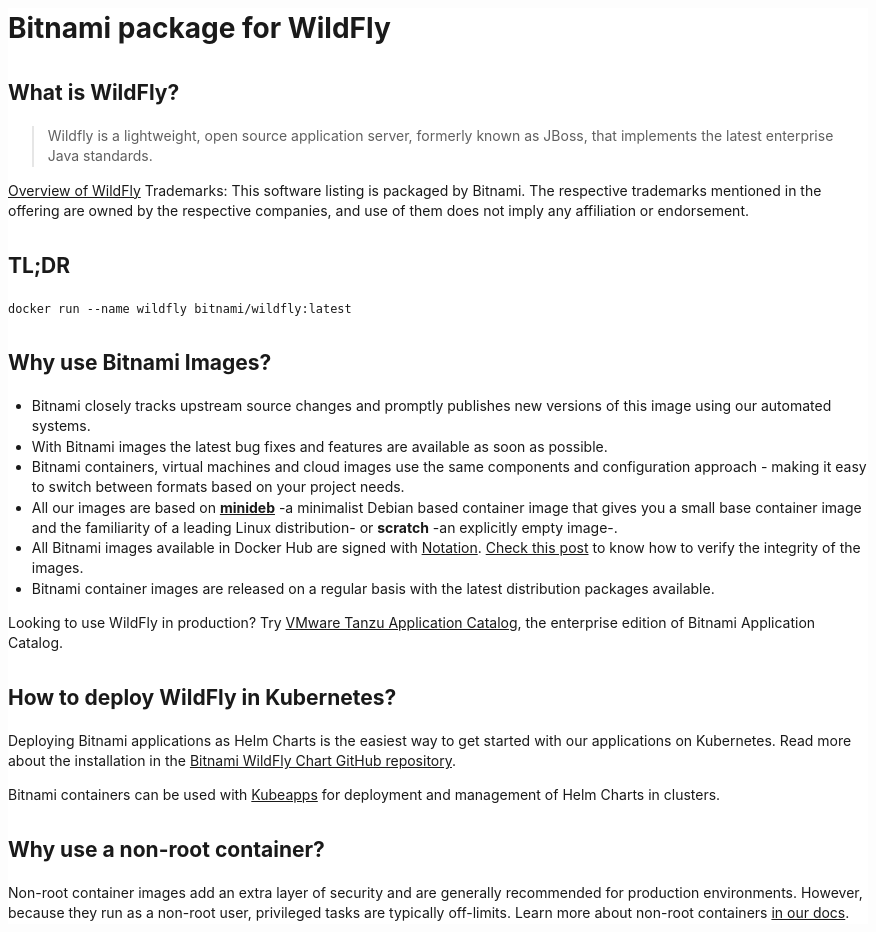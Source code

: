 # Bitnami package for WildFly

## What is WildFly?

> Wildfly is a lightweight, open source application server, formerly known as JBoss, that implements the latest enterprise Java standards.

[Overview of WildFly](http://www.wildfly.org/)
Trademarks: This software listing is packaged by Bitnami. The respective trademarks mentioned in the offering are owned by the respective companies, and use of them does not imply any affiliation or endorsement.

## TL;DR

```console
docker run --name wildfly bitnami/wildfly:latest
```

## Why use Bitnami Images?

* Bitnami closely tracks upstream source changes and promptly publishes new versions of this image using our automated systems.
* With Bitnami images the latest bug fixes and features are available as soon as possible.
* Bitnami containers, virtual machines and cloud images use the same components and configuration approach - making it easy to switch between formats based on your project needs.
* All our images are based on [**minideb**](https://github.com/bitnami/minideb) -a minimalist Debian based container image that gives you a small base container image and the familiarity of a leading Linux distribution- or **scratch** -an explicitly empty image-.
* All Bitnami images available in Docker Hub are signed with [Notation](https://notaryproject.dev/). [Check this post](https://blog.bitnami.com/2024/03/bitnami-packaged-containers-and-helm.html) to know how to verify the integrity of the images.
* Bitnami container images are released on a regular basis with the latest distribution packages available.

Looking to use WildFly in production? Try [VMware Tanzu Application Catalog](https://bitnami.com/enterprise), the enterprise edition of Bitnami Application Catalog.

## How to deploy WildFly in Kubernetes?

Deploying Bitnami applications as Helm Charts is the easiest way to get started with our applications on Kubernetes. Read more about the installation in the [Bitnami WildFly Chart GitHub repository](https://github.com/bitnami/charts/tree/master/bitnami/wildfly).

Bitnami containers can be used with [Kubeapps](https://kubeapps.dev/) for deployment and management of Helm Charts in clusters.

## Why use a non-root container?

Non-root container images add an extra layer of security and are generally recommended for production environments. However, because they run as a non-root user, privileged tasks are typically off-limits. Learn more about non-root containers [in our docs](https://docs.bitnami.com/tutorials/work-with-non-root-containers/).
